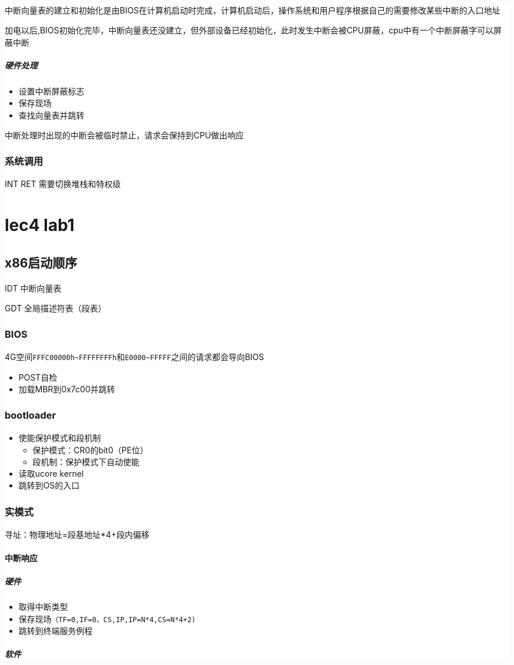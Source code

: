中断向量表的建立和初始化是由BIOS在计算机启动时完成，计算机启动后，操作系统和用户程序根据自己的需要修改某些中断的入口地址

加电以后,BIOS初始化完毕，中断向量表还没建立，但外部设备已经初始化，此时发生中断会被CPU屏蔽，cpu中有一个中断屏蔽字可以屏蔽中断

##### 硬件处理

+ 设置中断屏蔽标志
+ 保存现场
+ 查找向量表并跳转

中断处理时出现的中断会被临时禁止，请求会保持到CPU做出响应

### 系统调用

INT RET 需要切换堆栈和特权级



# lec4 lab1

## x86启动顺序

IDT 中断向量表

GDT 全局描述符表（段表）

### BIOS

4G空间`FFFC00000h~FFFFFFFFh`和`E0000~FFFFF`之间的请求都会导向BIOS

+ POST自检
+ 加载MBR到0x7c00并跳转

### bootloader

+ 使能保护模式和段机制
  + 保护模式：CR0的bit0（PE位）
  + 段机制：保护模式下自动使能
+ 读取ucore kernel
+ 跳转到OS的入口

### 实模式

寻址：物理地址=段基地址*4+段内偏移

#### 中断响应

##### 硬件

+ 取得中断类型
+ 保存现场`（TF=0,IF=0，CS,IP,IP=N*4,CS=N*4+2)`
+ 跳转到终端服务例程

##### 软件
